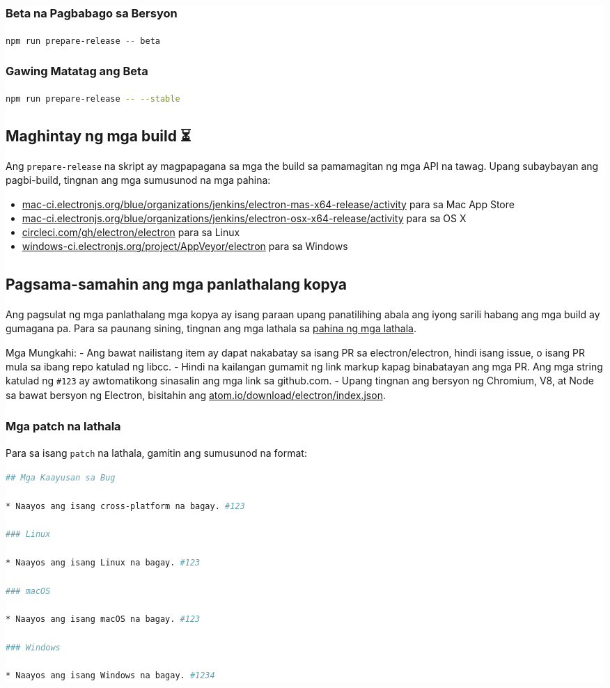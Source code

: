 ### Beta na Pagbabago sa Bersyon

```sh
npm run prepare-release -- beta
```

### Gawing Matatag ang Beta

```sh
npm run prepare-release -- --stable
```

## Maghintay ng mga build :hourglass_flowing_sand:

Ang `prepare-release` na skript ay magpapagana sa mga the build sa pamamagitan ng mga API na tawag. Upang subaybayan ang pagbi-build, tingnan ang mga sumusunod na mga pahina:

- [mac-ci.electronjs.org/blue/organizations/jenkins/electron-mas-x64-release/activity](https://mac-ci.electronjs.org/blue/organizations/jenkins/electron-mas-x64-release/activity) para sa Mac App Store
- [mac-ci.electronjs.org/blue/organizations/jenkins/electron-osx-x64-release/activity](https://mac-ci.electronjs.org/blue/organizations/jenkins/electron-osx-x64-release/activity) para sa OS X
- [circleci.com/gh/electron/electron](https://circleci.com/gh/electron) para sa Linux
- [windows-ci.electronjs.org/project/AppVeyor/electron](https://windows-ci.electronjs.org/project/AppVeyor/electron) para sa Windows

## Pagsama-samahin ang mga panlathalang kopya

Ang pagsulat ng mga panlathalang mga kopya ay isang paraan upang panatilihing abala ang iyong sarili habang ang mga build ay gumagana pa. Para sa paunang sining, tingnan ang mga lathala sa [pahina ng mga lathala](https://github.com/electron/electron/releases).

Mga Mungkahi: - Ang bawat nailistang item ay dapat nakabatay sa isang PR sa electron/electron, hindi isang issue, o isang PR mula sa ibang repo katulad ng libcc. - Hindi na kailangan gumamit ng link markup kapag binabatayan ang mga PR. Ang mga string katulad ng `#123` ay awtomatikong sinasalin ang mga link sa github.com. - Upang tingnan ang bersyon ng Chromium, V8, at Node sa bawat bersyon ng Electron, bisitahin ang [atom.io/download/electron/index.json](https://atom.io/download/electron/index.json).

### Mga patch na lathala

Para sa isang `patch` na lathala, gamitin ang sumusunod na format:

```sh
## Mga Kaayusan sa Bug

* Naayos ang isang cross-platform na bagay. #123

### Linux

* Naayos ang isang Linux na bagay. #123

### macOS

* Naayos ang isang macOS na bagay. #123

### Windows

* Naayos ang isang Windows na bagay. #1234
```

